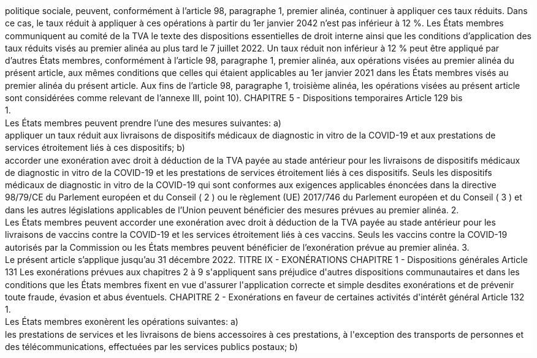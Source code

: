 politique sociale, peuvent, conformément à l’article 98, paragraphe 1, premier alinéa, continuer à appliquer 
ces taux réduits. Dans ce cas, le taux réduit à appliquer à ces opérations à partir du 1er janvier 2042 n’est pas 
inférieur à 12 %. 
Les États membres communiquent au comité de la TVA le texte des dispositions essentielles de droit interne 
ainsi que les conditions d’application des taux réduits visés au premier alinéa au plus tard le 7 juillet 2022. 
Un taux réduit non inférieur à 12 % peut être appliqué par d’autres États membres, conformément à 
l’article 98, paragraphe 1, premier alinéa, aux opérations visées au premier alinéa du présent article, aux 
mêmes conditions que celles qui étaient applicables au 1er janvier 2021 dans les États membres visés au 
premier alinéa du présent article. 
Aux fins de l’article 98, paragraphe 1, troisième alinéa, les opérations visées au présent article sont 
considérées comme relevant de l’annexe III, point 10). 
CHAPITRE 5 - Dispositions temporaires 
Article 129 bis  
1.    
Les États membres peuvent prendre l’une des mesures suivantes: 
a)   
appliquer un taux réduit aux livraisons de dispositifs médicaux de diagnostic in vitro de la COVID-19 et aux 
prestations de services étroitement liés à ces dispositifs; 
b)   
accorder une exonération avec droit à déduction de la TVA payée au stade antérieur pour les livraisons de 
dispositifs médicaux de diagnostic in vitro de la COVID-19 et les prestations de services étroitement liés à ces 
dispositifs. 
Seuls les dispositifs médicaux de diagnostic in vitro de la COVID-19 qui sont conformes aux exigences 
applicables énoncées dans la directive 98/79/CE du Parlement européen et du Conseil ( 2 ) ou le règlement 
(UE) 2017/746 du Parlement européen et du Conseil ( 3 ) et dans les autres législations applicables de l’Union 
peuvent bénéficier des mesures prévues au premier alinéa. 
2.    
Les États membres peuvent accorder une exonération avec droit à déduction de la TVA payée au stade 
antérieur pour les livraisons de vaccins contre la COVID-19 et les services étroitement liés à ces vaccins. 
Seuls les vaccins contre la COVID-19 autorisés par la Commission ou les États membres peuvent bénéficier 
de l’exonération prévue au premier alinéa. 
3.    
Le présent article s’applique jusqu’au 31 décembre 2022. 
TITRE IX - EXONÉRATIONS 
CHAPITRE 1 - Dispositions générales 
Article 131 
Les exonérations prévues aux chapitres 2 à 9 s'appliquent sans préjudice d'autres dispositions 
communautaires et dans les conditions que les États membres fixent en vue d'assurer l'application correcte 
et simple desdites exonérations et de prévenir toute fraude, évasion et abus éventuels. 
CHAPITRE 2 - Exonérations en faveur de certaines activités d'intérêt général 
Article 132 
1.    
Les États membres exonèrent les opérations suivantes: 
a)   
les prestations de services et les livraisons de biens accessoires à ces prestations, à l'exception des transports 
de personnes et des télécommunications, effectuées par les services publics postaux; 
b)   